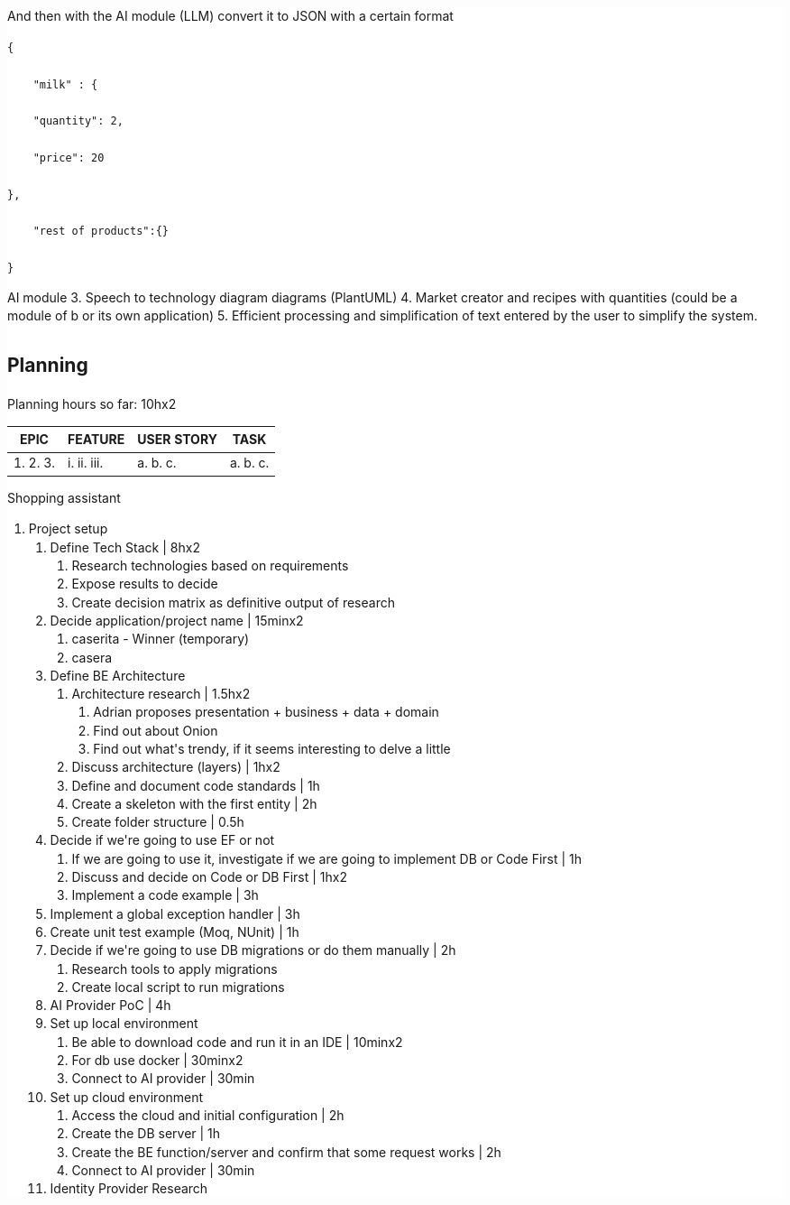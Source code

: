 And then with the AI module (LLM)
convert it to JSON with a certain format

    {
    
	    "milk" : {
    
	    "quantity": 2,
    
	    "price": 20
    
    },
    
	    "rest of products":{}
    
    }

AI module
3. Speech to technology diagram diagrams (PlantUML)
4. Market creator and recipes with quantities (could be a module of b or its own application)
5.  Efficient processing and simplification of text entered by the user to simplify the system.

## Planning
Planning hours so far: 10hx2

| EPIC     | FEATURE  | USER STORY  | TASK     |
|----------|----------|-------------|----------|
| 1. 2. 3. | i. ii. iii. | a. b. c. | a. b. c. |

Shopping assistant
1. Project setup
    1. Define Tech Stack | 8hx2
        1. Research technologies based on requirements
        2. Expose results to decide
        3. Create decision matrix as definitive output of research
    2. Decide application/project name | 15minx2
        1. caserita - Winner (temporary)
        2. casera
    3. Define BE Architecture
        1. Architecture research | 1.5hx2
            1. Adrian proposes presentation + business + data + domain
            2. Find out about Onion
            3. Find out what's trendy, if it seems interesting to delve a little
        2. Discuss architecture (layers) | 1hx2
        3. Define and document code standards | 1h
        4. Create a skeleton with the first entity | 2h
        5. Create folder structure | 0.5h
    4. Decide if we're going to use EF or not
        1. If we are going to use it, investigate if we are going to implement DB or Code First | 1h
        2. Discuss and decide on Code or DB First | 1hx2
        3. Implement a code example | 3h
    5. Implement a global exception handler | 3h
    6. Create unit test example (Moq, NUnit) | 1h
    7. Decide if we're going to use DB migrations or do them manually | 2h
        1. Research tools to apply migrations
        2. Create local script to run migrations
    8. AI Provider PoC | 4h
    9. Set up local environment
        1. Be able to download code and run it in an IDE | 10minx2
        2. For db use docker | 30minx2
        3. Connect to AI provider | 30min
    10. Set up cloud environment
        1. Access the cloud and initial configuration | 2h
        2. Create the DB server | 1h
        3. Create the BE function/server and confirm that some request works | 2h
        4. Connect to AI provider | 30min
    11. Identity Provider Research